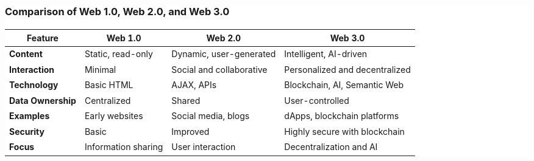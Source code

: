 
### Comparison of Web 1.0, Web 2.0, and Web 3.0

| Feature              | Web 1.0                     | Web 2.0                     | Web 3.0                     |
|----------------------|-----------------------------|-----------------------------|-----------------------------|
| **Content**          | Static, read-only          | Dynamic, user-generated     | Intelligent, AI-driven      |
| **Interaction**      | Minimal                    | Social and collaborative    | Personalized and decentralized |
| **Technology**       | Basic HTML                 | AJAX, APIs                  | Blockchain, AI, Semantic Web |
| **Data Ownership**   | Centralized                | Shared                      | User-controlled             |
| **Examples**         | Early websites             | Social media, blogs         | dApps, blockchain platforms |
| **Security**         | Basic                      | Improved                    | Highly secure with blockchain |
| **Focus**            | Information sharing        | User interaction            | Decentralization and AI     |